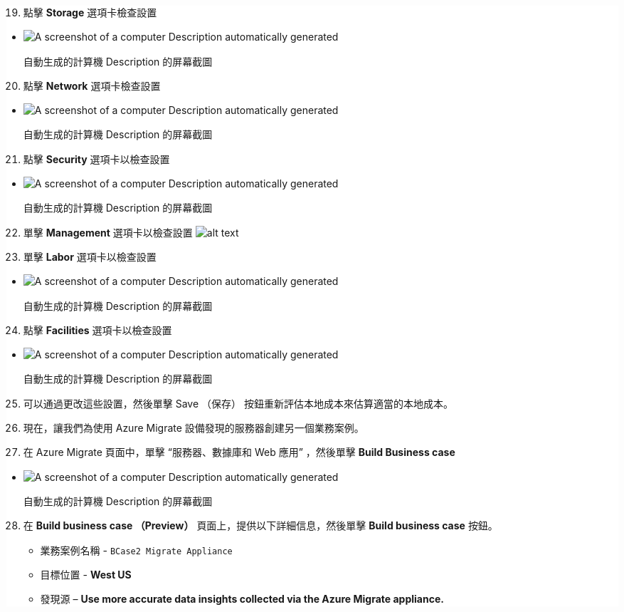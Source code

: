 19. 點擊 **Storage** 選項卡檢查設置

- ![A screenshot of a computer Description automatically
  generated](./media/image100.png)

  自動生成的計算機 Description 的屏幕截圖

20. 點擊 **Network** 選項卡檢查設置

- ![A screenshot of a computer Description automatically
  generated](./media/image101.png)

  自動生成的計算機 Description 的屏幕截圖

21. 點擊 **Security** 選項卡以檢查設置

- ![A screenshot of a computer Description automatically
  generated](./media/image102.png)

  自動生成的計算機 Description 的屏幕截圖

22. 單擊 **Management** 選項卡以檢查設置 ![alt
    text](./media/image103.png)

23. 單擊 **Labor** 選項卡以檢查設置

- ![A screenshot of a computer Description automatically
  generated](./media/image104.png)

  自動生成的計算機 Description 的屏幕截圖

24. 點擊 **Facilities** 選項卡以檢查設置

- ![A screenshot of a computer Description automatically
  generated](./media/image105.png)

  自動生成的計算機 Description 的屏幕截圖

25. 可以通過更改這些設置，然後單擊 Save （保存）
    按鈕重新評估本地成本來估算適當的本地成本。

26. 現在，讓我們為使用 Azure Migrate
    設備發現的服務器創建另一個業務案例。

27. 在 Azure Migrate 頁面中，單擊 “服務器、數據庫和 Web 應用”
    ，然後單擊 **Build Business case**

- ![A screenshot of a computer Description automatically
  generated](./media/image83.jpg)

  自動生成的計算機 Description 的屏幕截圖

28. 在 **Build business case （Preview）**
    頁面上，提供以下詳細信息，然後單擊 **Build business case** 按鈕。

    - 業務案例名稱 - `BCase2 Migrate Appliance`

    - 目標位置 - **West US**

    - 發現源 – **Use more accurate data insights collected via the Azure
      Migrate appliance.**
